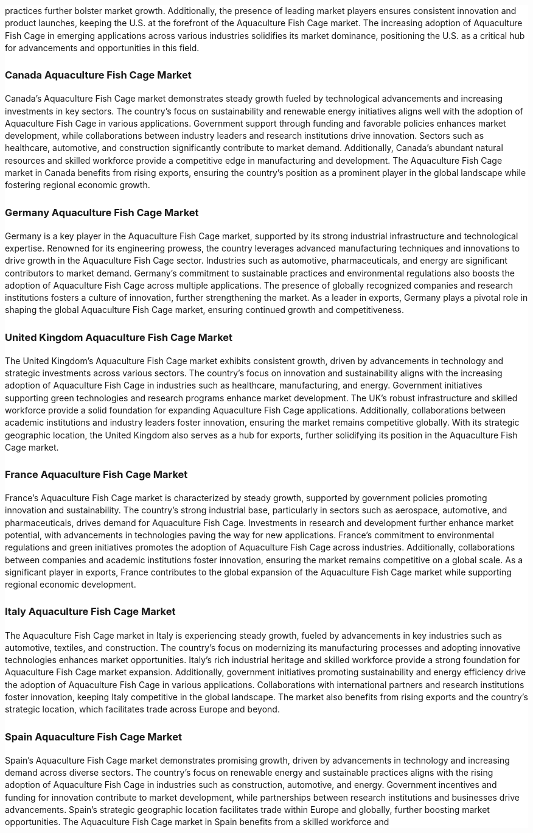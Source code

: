 practices further bolster market growth. Additionally, the presence of leading market players ensures consistent innovation and product launches, keeping the U.S. at the forefront of the Aquaculture Fish Cage market. The increasing adoption of Aquaculture Fish Cage in emerging applications across various industries solidifies its market dominance, positioning the U.S. as a critical hub for advancements and opportunities in this field.</p><h3>Canada Aquaculture Fish Cage Market</h3><p>Canada&rsquo;s Aquaculture Fish Cage market demonstrates steady growth fueled by technological advancements and increasing investments in key sectors. The country&rsquo;s focus on sustainability and renewable energy initiatives aligns well with the adoption of Aquaculture Fish Cage in various applications. Government support through funding and favorable policies enhances market development, while collaborations between industry leaders and research institutions drive innovation. Sectors such as healthcare, automotive, and construction significantly contribute to market demand. Additionally, Canada&rsquo;s abundant natural resources and skilled workforce provide a competitive edge in manufacturing and development. The Aquaculture Fish Cage market in Canada benefits from rising exports, ensuring the country&rsquo;s position as a prominent player in the global landscape while fostering regional economic growth.</p><h3>Germany Aquaculture Fish Cage Market</h3><p>Germany is a key player in the Aquaculture Fish Cage market, supported by its strong industrial infrastructure and technological expertise. Renowned for its engineering prowess, the country leverages advanced manufacturing techniques and innovations to drive growth in the Aquaculture Fish Cage sector. Industries such as automotive, pharmaceuticals, and energy are significant contributors to market demand. Germany&rsquo;s commitment to sustainable practices and environmental regulations also boosts the adoption of Aquaculture Fish Cage across multiple applications. The presence of globally recognized companies and research institutions fosters a culture of innovation, further strengthening the market. As a leader in exports, Germany plays a pivotal role in shaping the global Aquaculture Fish Cage market, ensuring continued growth and competitiveness.</p><h3>United Kingdom Aquaculture Fish Cage Market</h3><p>The United Kingdom&rsquo;s Aquaculture Fish Cage market exhibits consistent growth, driven by advancements in technology and strategic investments across various sectors. The country&rsquo;s focus on innovation and sustainability aligns with the increasing adoption of Aquaculture Fish Cage in industries such as healthcare, manufacturing, and energy. Government initiatives supporting green technologies and research programs enhance market development. The UK&rsquo;s robust infrastructure and skilled workforce provide a solid foundation for expanding Aquaculture Fish Cage applications. Additionally, collaborations between academic institutions and industry leaders foster innovation, ensuring the market remains competitive globally. With its strategic geographic location, the United Kingdom also serves as a hub for exports, further solidifying its position in the Aquaculture Fish Cage market.</p><h3>France Aquaculture Fish Cage Market</h3><p>France&rsquo;s Aquaculture Fish Cage market is characterized by steady growth, supported by government policies promoting innovation and sustainability. The country&rsquo;s strong industrial base, particularly in sectors such as aerospace, automotive, and pharmaceuticals, drives demand for Aquaculture Fish Cage. Investments in research and development further enhance market potential, with advancements in technologies paving the way for new applications. France&rsquo;s commitment to environmental regulations and green initiatives promotes the adoption of Aquaculture Fish Cage across industries. Additionally, collaborations between companies and academic institutions foster innovation, ensuring the market remains competitive on a global scale. As a significant player in exports, France contributes to the global expansion of the Aquaculture Fish Cage market while supporting regional economic development.</p><h3>Italy Aquaculture Fish Cage Market</h3><p>The Aquaculture Fish Cage market in Italy is experiencing steady growth, fueled by advancements in key industries such as automotive, textiles, and construction. The country&rsquo;s focus on modernizing its manufacturing processes and adopting innovative technologies enhances market opportunities. Italy&rsquo;s rich industrial heritage and skilled workforce provide a strong foundation for Aquaculture Fish Cage market expansion. Additionally, government initiatives promoting sustainability and energy efficiency drive the adoption of Aquaculture Fish Cage in various applications. Collaborations with international partners and research institutions foster innovation, keeping Italy competitive in the global landscape. The market also benefits from rising exports and the country&rsquo;s strategic location, which facilitates trade across Europe and beyond.</p><h3>Spain Aquaculture Fish Cage Market</h3><p>Spain&rsquo;s Aquaculture Fish Cage market demonstrates promising growth, driven by advancements in technology and increasing demand across diverse sectors. The country&rsquo;s focus on renewable energy and sustainable practices aligns with the rising adoption of Aquaculture Fish Cage in industries such as construction, automotive, and energy. Government incentives and funding for innovation contribute to market development, while partnerships between research institutions and businesses drive advancements. Spain&rsquo;s strategic geographic location facilitates trade within Europe and globally, further boosting market opportunities. The Aquaculture Fish Cage market in Spain benefits from a skilled workforce and
